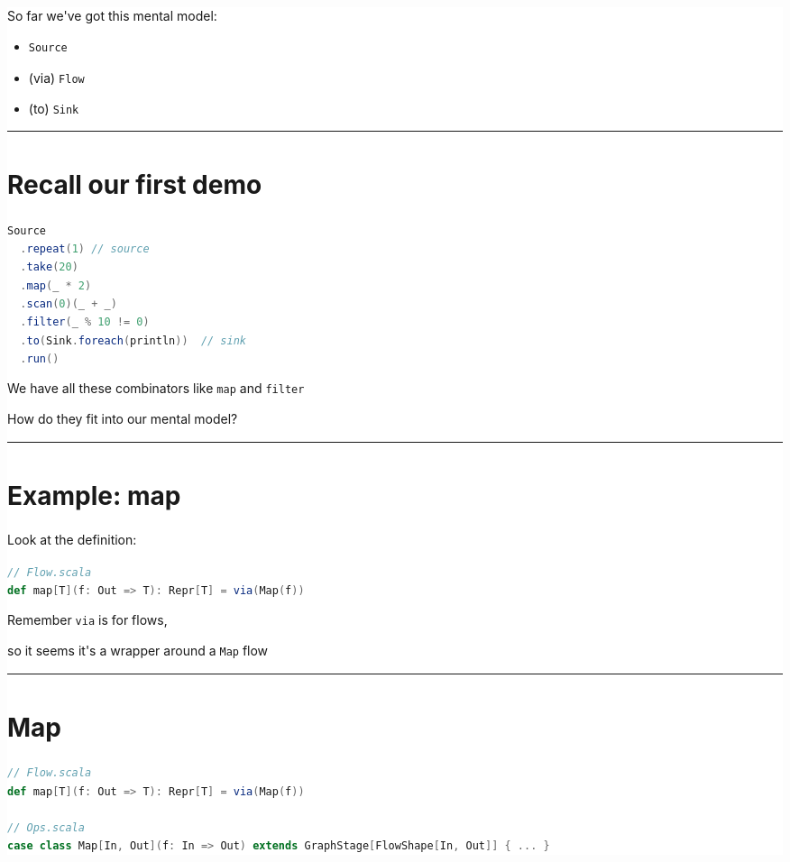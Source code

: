 So far we've got this mental model:

- `Source`


- (via) `Flow`


- (to) `Sink`

---

# Recall our first demo

```scala
Source
  .repeat(1) // source
  .take(20)
  .map(_ * 2)
  .scan(0)(_ + _)
  .filter(_ % 10 != 0)
  .to(Sink.foreach(println))  // sink
  .run()
```

We have all these combinators like `map` and `filter`

How do they fit into our mental model?

---

# Example: map

Look at the definition:

```scala
// Flow.scala
def map[T](f: Out => T): Repr[T] = via(Map(f))
```

Remember `via` is for flows,

so it seems it's a wrapper around a `Map` flow

---

# Map

```scala
// Flow.scala
def map[T](f: Out => T): Repr[T] = via(Map(f))

// Ops.scala
case class Map[In, Out](f: In => Out) extends GraphStage[FlowShape[In, Out]] { ... }
```
